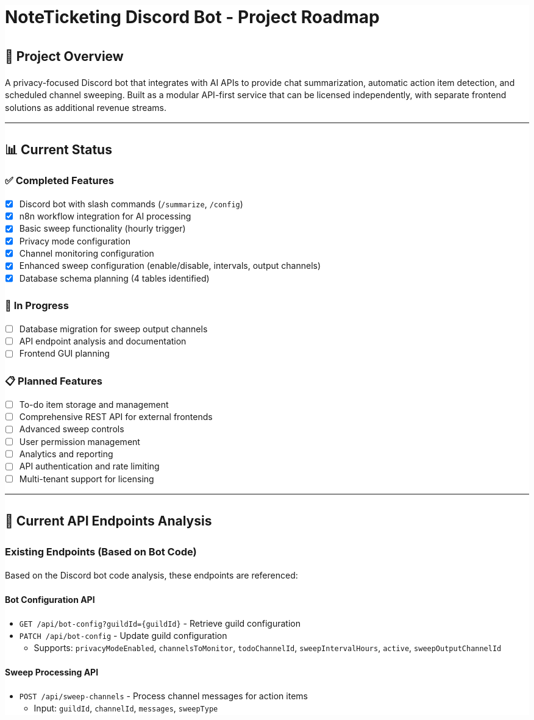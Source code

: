 # NoteTicketing Discord Bot - Project Roadmap

## 🎯 **Project Overview**
A privacy-focused Discord bot that integrates with AI APIs to provide chat summarization, automatic action item detection, and scheduled channel sweeping. Built as a modular API-first service that can be licensed independently, with separate frontend solutions as additional revenue streams.

---

## 📊 **Current Status**

### ✅ **Completed Features**
- [x] Discord bot with slash commands (`/summarize`, `/config`)
- [x] n8n workflow integration for AI processing
- [x] Basic sweep functionality (hourly trigger)
- [x] Privacy mode configuration
- [x] Channel monitoring configuration
- [x] Enhanced sweep configuration (enable/disable, intervals, output channels)
- [x] Database schema planning (4 tables identified)

### 🔄 **In Progress**
- [ ] Database migration for sweep output channels
- [ ] API endpoint analysis and documentation
- [ ] Frontend GUI planning

### 📋 **Planned Features**
- [ ] To-do item storage and management
- [ ] Comprehensive REST API for external frontends
- [ ] Advanced sweep controls
- [ ] User permission management
- [ ] Analytics and reporting
- [ ] API authentication and rate limiting
- [ ] Multi-tenant support for licensing

---

## 🔌 **Current API Endpoints Analysis**

### **Existing Endpoints (Based on Bot Code)**
Based on the Discord bot code analysis, these endpoints are referenced:

#### **Bot Configuration API**
- `GET /api/bot-config?guildId={guildId}` - Retrieve guild configuration
- `PATCH /api/bot-config` - Update guild configuration
  - Supports: `privacyModeEnabled`, `channelsToMonitor`, `todoChannelId`, `sweepIntervalHours`, `active`, `sweepOutputChannelId`

#### **Sweep Processing API**
- `POST /api/sweep-channels` - Process channel messages for action items
  - Input: `guildId`, `channelId`, `messages`, `sweepType`
